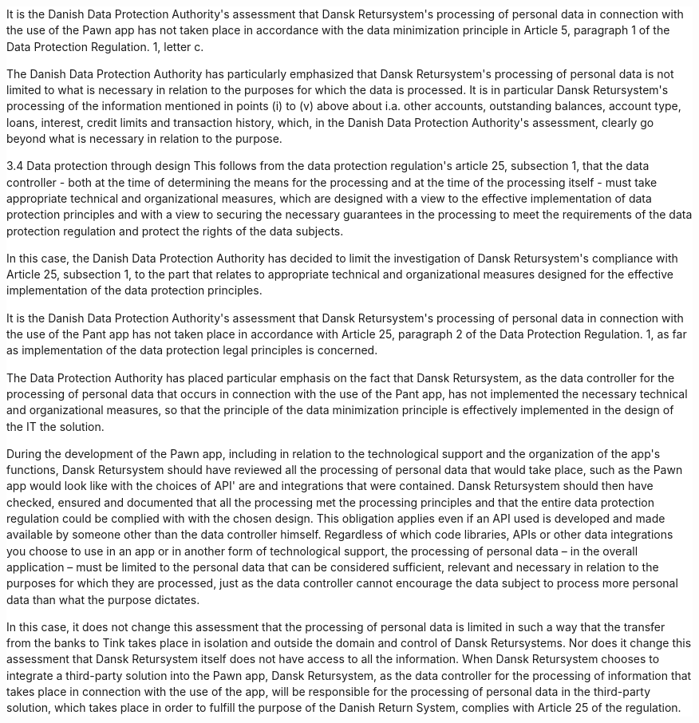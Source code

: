 It is the Danish Data Protection Authority's assessment that Dansk Retursystem's processing of personal data in connection with the use of the Pawn app has not taken place in accordance with the data minimization principle in Article 5, paragraph 1 of the Data Protection Regulation. 1, letter c.

The Danish Data Protection Authority has particularly emphasized that Dansk Retursystem's processing of personal data is not limited to what is necessary in relation to the purposes for which the data is processed. It is in particular Dansk Retursystem's processing of the information mentioned in points (i) to (v) above about i.a. other accounts, outstanding balances, account type, loans, interest, credit limits and transaction history, which, in the Danish Data Protection Authority's assessment, clearly go beyond what is necessary in relation to the purpose.

3.4 Data protection through design
This follows from the data protection regulation's article 25, subsection 1, that the data controller - both at the time of determining the means for the processing and at the time of the processing itself - must take appropriate technical and organizational measures, which are designed with a view to the effective implementation of data protection principles and with a view to securing the necessary guarantees in the processing to meet the requirements of the data protection regulation and protect the rights of the data subjects.

In this case, the Danish Data Protection Authority has decided to limit the investigation of Dansk Retursystem's compliance with Article 25, subsection 1, to the part that relates to appropriate technical and organizational measures designed for the effective implementation of the data protection principles.

It is the Danish Data Protection Authority's assessment that Dansk Retursystem's processing of personal data in connection with the use of the Pant app has not taken place in accordance with Article 25, paragraph 2 of the Data Protection Regulation. 1, as far as implementation of the data protection legal principles is concerned.

The Data Protection Authority has placed particular emphasis on the fact that Dansk Retursystem, as the data controller for the processing of personal data that occurs in connection with the use of the Pant app, has not implemented the necessary technical and organizational measures, so that the principle of the data minimization principle is effectively implemented in the design of the IT the solution.  

During the development of the Pawn app, including in relation to the technological support and the organization of the app's functions, Dansk Retursystem should have reviewed all the processing of personal data that would take place, such as the Pawn app would look like with the choices of API' are and integrations that were contained. Dansk Retursystem should then have checked, ensured and documented that all the processing met the processing principles and that the entire data protection regulation could be complied with with the chosen design. This obligation applies even if an API used is developed and made available by someone other than the data controller himself. Regardless of which code libraries, APIs or other data integrations you choose to use in an app or in another form of technological support, the processing of personal data – in the overall application – must be limited to the personal data that can be considered sufficient, relevant and necessary in relation to the purposes for which they are processed, just as the data controller cannot encourage the data subject to process more personal data than what the purpose dictates.

In this case, it does not change this assessment that the processing of personal data is limited in such a way that the transfer from the banks to Tink takes place in isolation and outside the domain and control of Dansk Retursystems. Nor does it change this assessment that Dansk Retursystem itself does not have access to all the information. When Dansk Retursystem chooses to integrate a third-party solution into the Pawn app, Dansk Retursystem, as the data controller for the processing of information that takes place in connection with the use of the app, will be responsible for the processing of personal data in the third-party solution, which takes place in order to fulfill the purpose of the Danish Return System, complies with Article 25 of the regulation.
